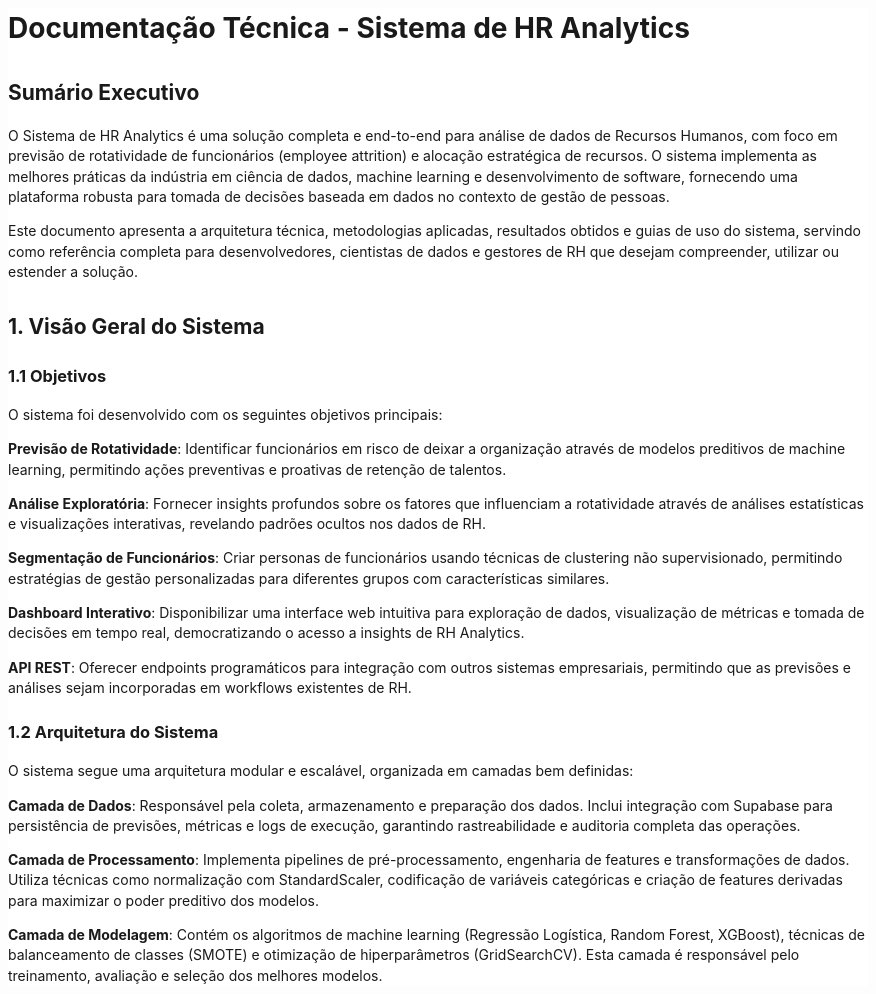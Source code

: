 # Documentação Técnica - Sistema de HR Analytics

## Sumário Executivo

O Sistema de HR Analytics é uma solução completa e end-to-end para análise de dados de Recursos Humanos, com foco em previsão de rotatividade de funcionários (employee attrition) e alocação estratégica de recursos. O sistema implementa as melhores práticas da indústria em ciência de dados, machine learning e desenvolvimento de software, fornecendo uma plataforma robusta para tomada de decisões baseada em dados no contexto de gestão de pessoas.

Este documento apresenta a arquitetura técnica, metodologias aplicadas, resultados obtidos e guias de uso do sistema, servindo como referência completa para desenvolvedores, cientistas de dados e gestores de RH que desejam compreender, utilizar ou estender a solução.

## 1. Visão Geral do Sistema

### 1.1 Objetivos

O sistema foi desenvolvido com os seguintes objetivos principais:

**Previsão de Rotatividade**: Identificar funcionários em risco de deixar a organização através de modelos preditivos de machine learning, permitindo ações preventivas e proativas de retenção de talentos.

**Análise Exploratória**: Fornecer insights profundos sobre os fatores que influenciam a rotatividade através de análises estatísticas e visualizações interativas, revelando padrões ocultos nos dados de RH.

**Segmentação de Funcionários**: Criar personas de funcionários usando técnicas de clustering não supervisionado, permitindo estratégias de gestão personalizadas para diferentes grupos com características similares.

**Dashboard Interativo**: Disponibilizar uma interface web intuitiva para exploração de dados, visualização de métricas e tomada de decisões em tempo real, democratizando o acesso a insights de RH Analytics.

**API REST**: Oferecer endpoints programáticos para integração com outros sistemas empresariais, permitindo que as previsões e análises sejam incorporadas em workflows existentes de RH.

### 1.2 Arquitetura do Sistema

O sistema segue uma arquitetura modular e escalável, organizada em camadas bem definidas:

**Camada de Dados**: Responsável pela coleta, armazenamento e preparação dos dados. Inclui integração com Supabase para persistência de previsões, métricas e logs de execução, garantindo rastreabilidade e auditoria completa das operações.

**Camada de Processamento**: Implementa pipelines de pré-processamento, engenharia de features e transformações de dados. Utiliza técnicas como normalização com StandardScaler, codificação de variáveis categóricas e criação de features derivadas para maximizar o poder preditivo dos modelos.

**Camada de Modelagem**: Contém os algoritmos de machine learning (Regressão Logística, Random Forest, XGBoost), técnicas de balanceamento de classes (SMOTE) e otimização de hiperparâmetros (GridSearchCV). Esta camada é responsável pelo treinamento, avaliação e seleção dos melhores modelos.
